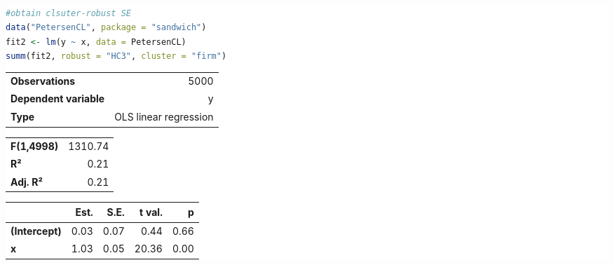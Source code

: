 ```r
#obtain clsuter-robust SE
data("PetersenCL", package = "sandwich")
fit2 <- lm(y ~ x, data = PetersenCL)
summ(fit2, robust = "HC3", cluster = "firm") 
```

<table class="table table-striped table-hover table-condensed table-responsive" style="width: auto !important; margin-left: auto; margin-right: auto;">
<tbody>
  <tr>
   <td style="text-align:left;font-weight: bold;"> Observations </td>
   <td style="text-align:right;"> 5000 </td>
  </tr>
  <tr>
   <td style="text-align:left;font-weight: bold;"> Dependent variable </td>
   <td style="text-align:right;"> y </td>
  </tr>
  <tr>
   <td style="text-align:left;font-weight: bold;"> Type </td>
   <td style="text-align:right;"> OLS linear regression </td>
  </tr>
</tbody>
</table> <table class="table table-striped table-hover table-condensed table-responsive" style="width: auto !important; margin-left: auto; margin-right: auto;">
<tbody>
  <tr>
   <td style="text-align:left;font-weight: bold;"> F(1,4998) </td>
   <td style="text-align:right;"> 1310.74 </td>
  </tr>
  <tr>
   <td style="text-align:left;font-weight: bold;"> R² </td>
   <td style="text-align:right;"> 0.21 </td>
  </tr>
  <tr>
   <td style="text-align:left;font-weight: bold;"> Adj. R² </td>
   <td style="text-align:right;"> 0.21 </td>
  </tr>
</tbody>
</table> <table class="table table-striped table-hover table-condensed table-responsive" style="width: auto !important; margin-left: auto; margin-right: auto;border-bottom: 0;">
 <thead>
  <tr>
   <th style="text-align:left;">   </th>
   <th style="text-align:right;"> Est. </th>
   <th style="text-align:right;"> S.E. </th>
   <th style="text-align:right;"> t val. </th>
   <th style="text-align:right;"> p </th>
  </tr>
 </thead>
<tbody>
  <tr>
   <td style="text-align:left;font-weight: bold;"> (Intercept) </td>
   <td style="text-align:right;"> 0.03 </td>
   <td style="text-align:right;"> 0.07 </td>
   <td style="text-align:right;"> 0.44 </td>
   <td style="text-align:right;"> 0.66 </td>
  </tr>
  <tr>
   <td style="text-align:left;font-weight: bold;"> x </td>
   <td style="text-align:right;"> 1.03 </td>
   <td style="text-align:right;"> 0.05 </td>
   <td style="text-align:right;"> 20.36 </td>
   <td style="text-align:right;"> 0.00 </td>